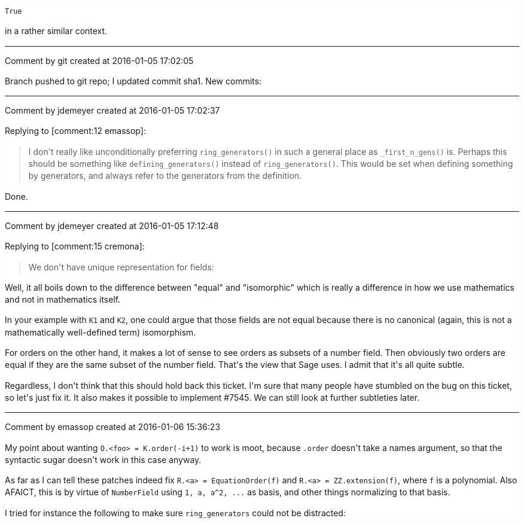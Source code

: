 ```
True
```

in a rather similar context.


---

Comment by git created at 2016-01-05 17:02:05

Branch pushed to git repo; I updated commit sha1. New commits:


---

Comment by jdemeyer created at 2016-01-05 17:02:37

Replying to [comment:12 emassop]:
> I don't really like unconditionally preferring `ring_generators()` in such a general place as `_first_n_gens()` is. Perhaps this should be something like `defining_generators()` instead of `ring_generators()`. This would be set when defining something by generators, and always refer to the generators from the definition.

Done.


---

Comment by jdemeyer created at 2016-01-05 17:12:48

Replying to [comment:15 cremona]:
> We don't have unique representation for fields:

Well, it all boils down to the difference between "equal" and "isomorphic" which is really a difference in how we use mathematics and not in mathematics itself.

In your example with `K1` and `K2`, one could argue that those fields are not equal because there is no canonical (again, this is not a mathematically well-defined term) isomorphism.

For orders on the other hand, it makes a lot of sense to see orders as subsets of a number field. Then obviously two orders are equal if they are the same subset of the number field. That's the view that Sage uses. I admit that it's all quite subtle.

Regardless, I don't think that this should hold back this ticket. I'm sure that many people have stumbled on the bug on this ticket, so let's just fix it. It also makes it possible to implement #7545. We can still look at further subtleties later.


---

Comment by emassop created at 2016-01-06 15:36:23

My point about wanting `O.<foo> = K.order(-i+1)` to work is moot, because `.order` doesn't take a names argument, so that the syntactic sugar doesn't work in this case anyway.

As far as I can tell these patches indeed fix `R.<a> = EquationOrder(f)` and `R.<a> = ZZ.extension(f)`, where `f` is a polynomial. Also AFAICT, this is by virtue of `NumberField` using `1, a, a^2, ...` as basis, and other things normalizing to that basis.

I tried for instance the following to make sure `ring_generators` could not be distracted:
